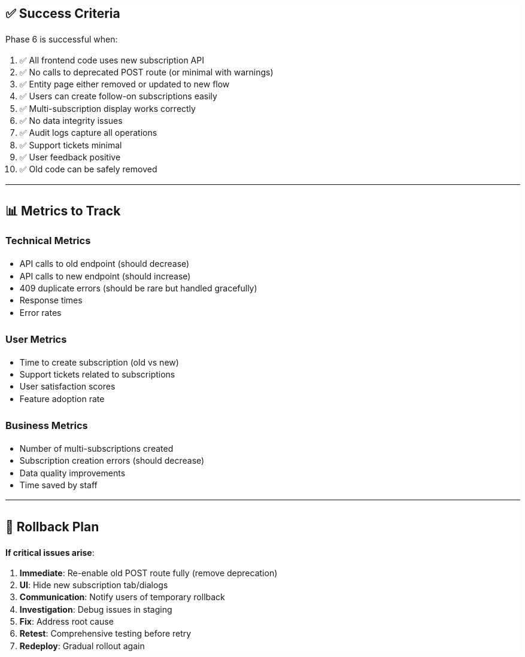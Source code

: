 
## ✅ Success Criteria

Phase 6 is successful when:

1. ✅ All frontend code uses new subscription API
2. ✅ No calls to deprecated POST route (or minimal with warnings)
3. ✅ Entity page either removed or updated to new flow
4. ✅ Users can create follow-on subscriptions easily
5. ✅ Multi-subscription display works correctly
6. ✅ No data integrity issues
7. ✅ Audit logs capture all operations
8. ✅ Support tickets minimal
9. ✅ User feedback positive
10. ✅ Old code can be safely removed

---

## 📊 Metrics to Track

### Technical Metrics
- API calls to old endpoint (should decrease)
- API calls to new endpoint (should increase)
- 409 duplicate errors (should be rare but handled gracefully)
- Response times
- Error rates

### User Metrics
- Time to create subscription (old vs new)
- Support tickets related to subscriptions
- User satisfaction scores
- Feature adoption rate

### Business Metrics
- Number of multi-subscriptions created
- Subscription creation errors (should decrease)
- Data quality improvements
- Time saved by staff

---

## 🔄 Rollback Plan

**If critical issues arise**:

1. **Immediate**: Re-enable old POST route fully (remove deprecation)
2. **UI**: Hide new subscription tab/dialogs
3. **Communication**: Notify users of temporary rollback
4. **Investigation**: Debug issues in staging
5. **Fix**: Address root cause
6. **Retest**: Comprehensive testing before retry
7. **Redeploy**: Gradual rollout again
